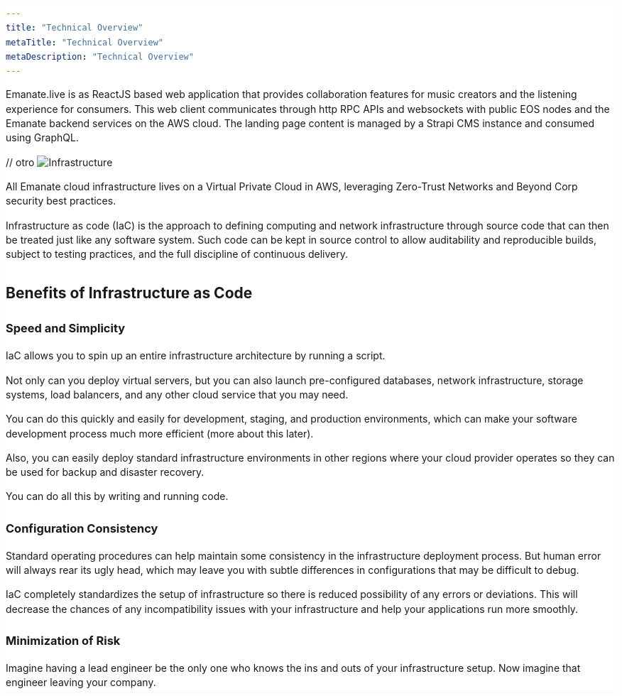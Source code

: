 ```yaml
---
title: "Technical Overview"
metaTitle: "Technical Overview"
metaDescription: "Technical Overview"
---
```


Emanate.live is as ReactJS based web application that provides collaboration features for music creators and the listening experience for consumers. This web client communicates through http RPC APIs and websockets with public EOS nodes and the Emanate backend services on the AWS cloud. The landing page content is managed by a Strapi CMS instance and consumed using GraphQL.

// otro
![Infrastructure](assets/infrastructure.png)


All Emanate cloud infrastructure lives on a Virtual Private Cloud in AWS, leveraging Zero-Trust Networks and Beyond Corp security best practices.

Infrastructure as code (IaC) is the approach to defining computing and network infrastructure through source code that can then be treated just like any software system. Such code can be kept in source control to allow auditability and reproducible builds, subject to testing practices, and the full discipline of continuous delivery.

## Benefits of Infrastructure as Code

### Speed and Simplicity
IaC allows you to spin up an entire infrastructure architecture by running a script.

Not only can you deploy virtual servers, but you can also launch pre-configured databases, network infrastructure, storage systems, load balancers, and any other cloud service that you may need.

You can do this quickly and easily for development, staging, and production environments, which can make your software development process much more efficient (more about this later).

Also, you can easily deploy standard infrastructure environments in other regions where your cloud provider operates so they can be used for backup and disaster recovery.

You can do all this by writing and running code.

### Configuration Consistency
Standard operating procedures can help maintain some consistency in the infrastructure deployment process. But human error will always rear its ugly head, which may leave you with subtle differences in configurations that may be difficult to debug.

IaC completely standardizes the setup of infrastructure so there is reduced possibility of any errors or deviations. This will decrease the chances of any incompatibility issues with your infrastructure and help your applications run more smoothly.

### Minimization of Risk
Imagine having a lead engineer be the only one who knows the ins and outs of your infrastructure setup. Now imagine that engineer leaving your company.

